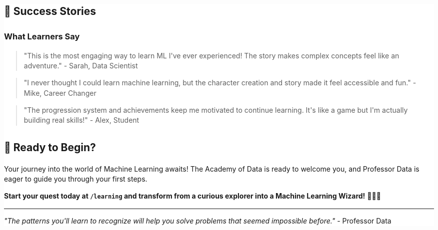 ## 🎉 **Success Stories**

### **What Learners Say**
> "This is the most engaging way to learn ML I've ever experienced! The story makes complex concepts feel like an adventure." - Sarah, Data Scientist

> "I never thought I could learn machine learning, but the character creation and story made it feel accessible and fun." - Mike, Career Changer

> "The progression system and achievements keep me motivated to continue learning. It's like a game but I'm actually building real skills!" - Alex, Student

## 🚀 **Ready to Begin?**

Your journey into the world of Machine Learning awaits! The Academy of Data is ready to welcome you, and Professor Data is eager to guide you through your first steps.

**Start your quest today at `/learning` and transform from a curious explorer into a Machine Learning Wizard!** 🧙‍♂️✨

---

*"The patterns you'll learn to recognize will help you solve problems that seemed impossible before."* - Professor Data

